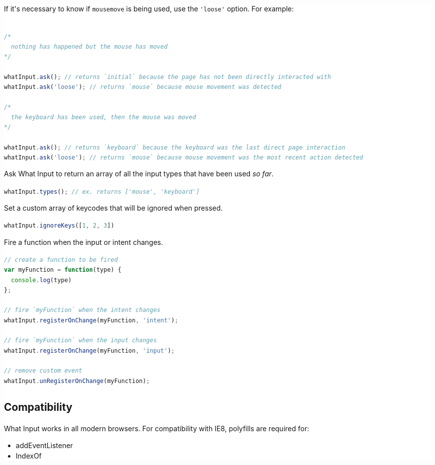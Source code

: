 If it's necessary to know if `mousemove` is being used, use the `'loose'` option. For example:

```javascript

/*
  nothing has happened but the mouse has moved
*/

whatInput.ask(); // returns `initial` because the page has not been directly interacted with
whatInput.ask('loose'); // returns `mouse` because mouse movement was detected

/*
  the keyboard has been used, then the mouse was moved
*/

whatInput.ask(); // returns `keyboard` because the keyboard was the last direct page interaction
whatInput.ask('loose'); // returns `mouse` because mouse movement was the most recent action detected
```

Ask What Input to return an array of all the input types that have been used _so far_.

```javascript
whatInput.types(); // ex. returns ['mouse', 'keyboard']
```

Set a custom array of keycodes that will be ignored when pressed.

```javascript
whatInput.ignoreKeys([1, 2, 3])
```

Fire a function when the input or intent changes.

```javascript
// create a function to be fired
var myFunction = function(type) {
  console.log(type)
};

// fire `myFunction` when the intent changes
whatInput.registerOnChange(myFunction, 'intent');

// fire `myFunction` when the input changes
whatInput.registerOnChange(myFunction, 'input');

// remove custom event
whatInput.unRegisterOnChange(myFunction);
```

## Compatibility

What Input works in all modern browsers. For compatibility with IE8, polyfills are required for:

* addEventListener
* IndexOf
